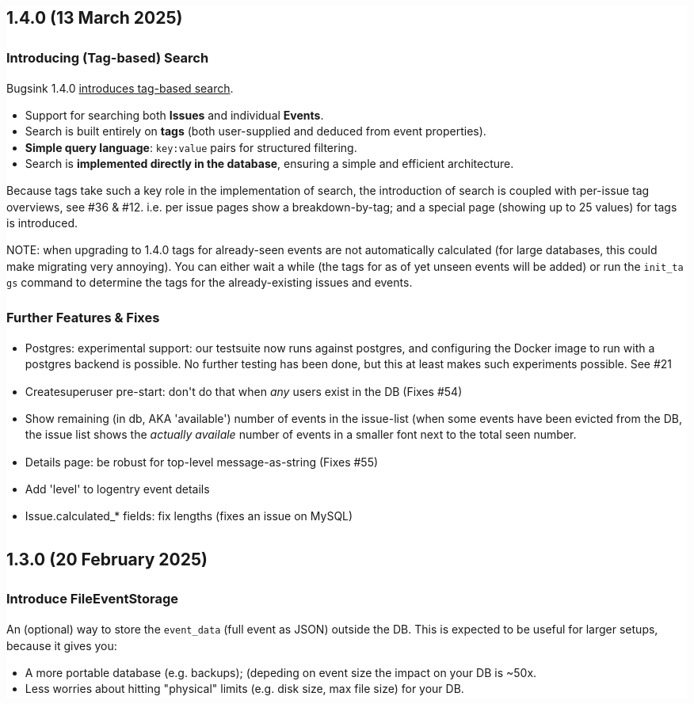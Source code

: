 ## 1.4.0 (13 March 2025)

### Introducing (Tag-based) Search

Bugsink 1.4.0 [introduces tag-based search](https://www.bugsink.com/blog/introducing-search/).

* Support for searching both **Issues** and individual **Events**.
* Search is built entirely on **tags** (both user-supplied and deduced from event properties).
* **Simple query language**: `key:value` pairs for structured filtering.
* Search is **implemented directly in the database**, ensuring a simple and efficient architecture.

Because tags take such a key role in the implementation of search, the introduction of search is coupled with per-issue
tag overviews, see #36 & #12. i.e. per issue pages show a breakdown-by-tag; and a special page (showing up to 25 values)
for tags is introduced.

NOTE: when upgrading to 1.4.0 tags for already-seen events are not automatically calculated (for large databases, this
could make migrating very annoying). You can either wait a while (the tags for as of yet unseen events will be added)
or run the `init_tags` command to determine the tags for the already-existing issues and events.

### Further Features & Fixes

* Postgres: experimental support: our testsuite now runs against postgres, and configuring the Docker image to run with
  a postgres backend is possible. No further testing has been done, but this at least makes such experiments possible.
  See #21

* Createsuperuser pre-start: don't do that when _any_ users exist in the DB (Fixes #54)

* Show remaining (in db, AKA 'available') number of events in the issue-list (when some events have been evicted from
  the DB, the issue list shows the _actually availale_ number of events in a smaller font next to the total seen number.

* Details page: be robust for top-level message-as-string (Fixes #55)

* Add 'level' to logentry event details

* Issue.calculated_* fields: fix lengths (fixes an issue on MySQL)

## 1.3.0 (20 February 2025)

### Introduce FileEventStorage

An (optional) way to store the `event_data` (full event as JSON)
outside the DB. This is expected to be useful for larger setups,
because it gives you:

* A more portable database (e.g. backups); (depeding on event size
  the impact on your DB is ~50x.
* Less worries about hitting "physical" limits (e.g. disk size, max
  file size) for your DB.
